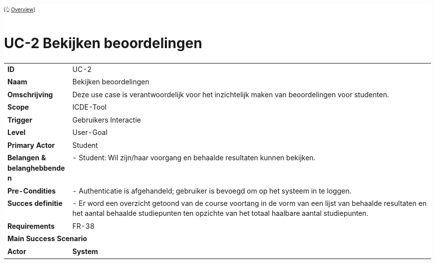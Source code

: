 <font size="1">[:point_up_2: [Overview](#use-case-overview)]</font>

# **UC-2 Bekijken beoordelingen**

<table>
  <tbody>
    <tr>
      <td><strong>ID</strong></td>
      <td>UC-2</td>
    </tr>
    <tr>
      <td><strong>Naam</strong></td>
      <td>Bekijken beoordelingen</td>
    </tr>
    <tr>
      <td><strong>Omschrijving</strong></td>
      <td>Deze use case is verantwoordelijk voor het inzichtelijk maken van beoordelingen voor studenten.</td>
    </tr>
    <tr>
      <td><strong>Scope</strong></td>
      <td>ICDE-Tool</td>
    </tr>
    <tr>
      <td><strong>Trigger</strong></td>
      <td>Gebruikers Interactie</td>
    </tr>
    <tr>
      <td><strong>Level</strong></td>
      <td>User-Goal</td>
    </tr>
    <tr>
      <td><strong>Primary Actor</strong></td>
      <td>Student</td>
    </tr>
    <tr>
      <td><strong>Belangen &amp; belanghebbenden</strong></td>
      <td>- Student: Wil zijn/haar voorgang en behaalde resultaten kunnen bekijken.</td>
    </tr>
    <tr>
      <td><strong>Pre-Condities</strong></td>
      <td>- Authenticatie is afgehandeld; gebruiker is bevoegd om op het systeem in te loggen.</td>
    </tr>
    <tr>
      <td><strong>Succes definitie</strong></td>
      <td>- Er word een overzicht getoond van de course voortang in de vorm van een lijst van behaalde resultaten
        en het aantal behaalde studiepunten ten opzichte van het totaal haalbare aantal studiepunten.</td>
    </tr>
    <tr>
      <td><strong>Requirements</strong></td>
      <td>
        <div>
          <div>FR-38</div>
        </div>
      </td>
    </tr>
    <tr>
      <td colspan="2"><strong>Main Success Scenario</strong></td>
    </tr>
    <tr>
      <td><strong>Actor</strong></td>
      <td><strong>System</strong></td>